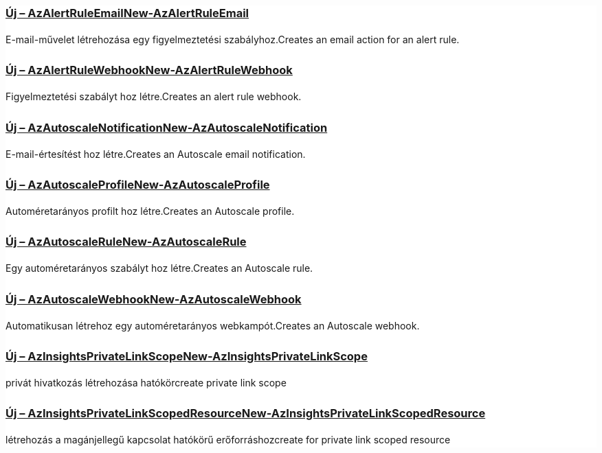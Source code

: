 ### [<span data-ttu-id="35870-156">Új – AzAlertRuleEmail</span><span class="sxs-lookup"><span data-stu-id="35870-156">New-AzAlertRuleEmail</span></span>](New-AzAlertRuleEmail.md)
<span data-ttu-id="35870-157">E-mail-művelet létrehozása egy figyelmeztetési szabályhoz.</span><span class="sxs-lookup"><span data-stu-id="35870-157">Creates an email action for an alert rule.</span></span>

### [<span data-ttu-id="35870-158">Új – AzAlertRuleWebhook</span><span class="sxs-lookup"><span data-stu-id="35870-158">New-AzAlertRuleWebhook</span></span>](New-AzAlertRuleWebhook.md)
<span data-ttu-id="35870-159">Figyelmeztetési szabályt hoz létre.</span><span class="sxs-lookup"><span data-stu-id="35870-159">Creates an alert rule webhook.</span></span>

### [<span data-ttu-id="35870-160">Új – AzAutoscaleNotification</span><span class="sxs-lookup"><span data-stu-id="35870-160">New-AzAutoscaleNotification</span></span>](New-AzAutoscaleNotification.md)
<span data-ttu-id="35870-161">E-mail-értesítést hoz létre.</span><span class="sxs-lookup"><span data-stu-id="35870-161">Creates an Autoscale email notification.</span></span>

### [<span data-ttu-id="35870-162">Új – AzAutoscaleProfile</span><span class="sxs-lookup"><span data-stu-id="35870-162">New-AzAutoscaleProfile</span></span>](New-AzAutoscaleProfile.md)
<span data-ttu-id="35870-163">Automéretarányos profilt hoz létre.</span><span class="sxs-lookup"><span data-stu-id="35870-163">Creates an Autoscale profile.</span></span>

### [<span data-ttu-id="35870-164">Új – AzAutoscaleRule</span><span class="sxs-lookup"><span data-stu-id="35870-164">New-AzAutoscaleRule</span></span>](New-AzAutoscaleRule.md)
<span data-ttu-id="35870-165">Egy automéretarányos szabályt hoz létre.</span><span class="sxs-lookup"><span data-stu-id="35870-165">Creates an Autoscale rule.</span></span>

### [<span data-ttu-id="35870-166">Új – AzAutoscaleWebhook</span><span class="sxs-lookup"><span data-stu-id="35870-166">New-AzAutoscaleWebhook</span></span>](New-AzAutoscaleWebhook.md)
<span data-ttu-id="35870-167">Automatikusan létrehoz egy automéretarányos webkampót.</span><span class="sxs-lookup"><span data-stu-id="35870-167">Creates an Autoscale webhook.</span></span>

### [<span data-ttu-id="35870-168">Új – AzInsightsPrivateLinkScope</span><span class="sxs-lookup"><span data-stu-id="35870-168">New-AzInsightsPrivateLinkScope</span></span>](New-AzInsightsPrivateLinkScope.md)
<span data-ttu-id="35870-169">privát hivatkozás létrehozása hatókör</span><span class="sxs-lookup"><span data-stu-id="35870-169">create private link scope</span></span>

### [<span data-ttu-id="35870-170">Új – AzInsightsPrivateLinkScopedResource</span><span class="sxs-lookup"><span data-stu-id="35870-170">New-AzInsightsPrivateLinkScopedResource</span></span>](New-AzInsightsPrivateLinkScopedResource.md)
<span data-ttu-id="35870-171">létrehozás a magánjellegű kapcsolat hatókörű erőforráshoz</span><span class="sxs-lookup"><span data-stu-id="35870-171">create for private link scoped resource</span></span>
